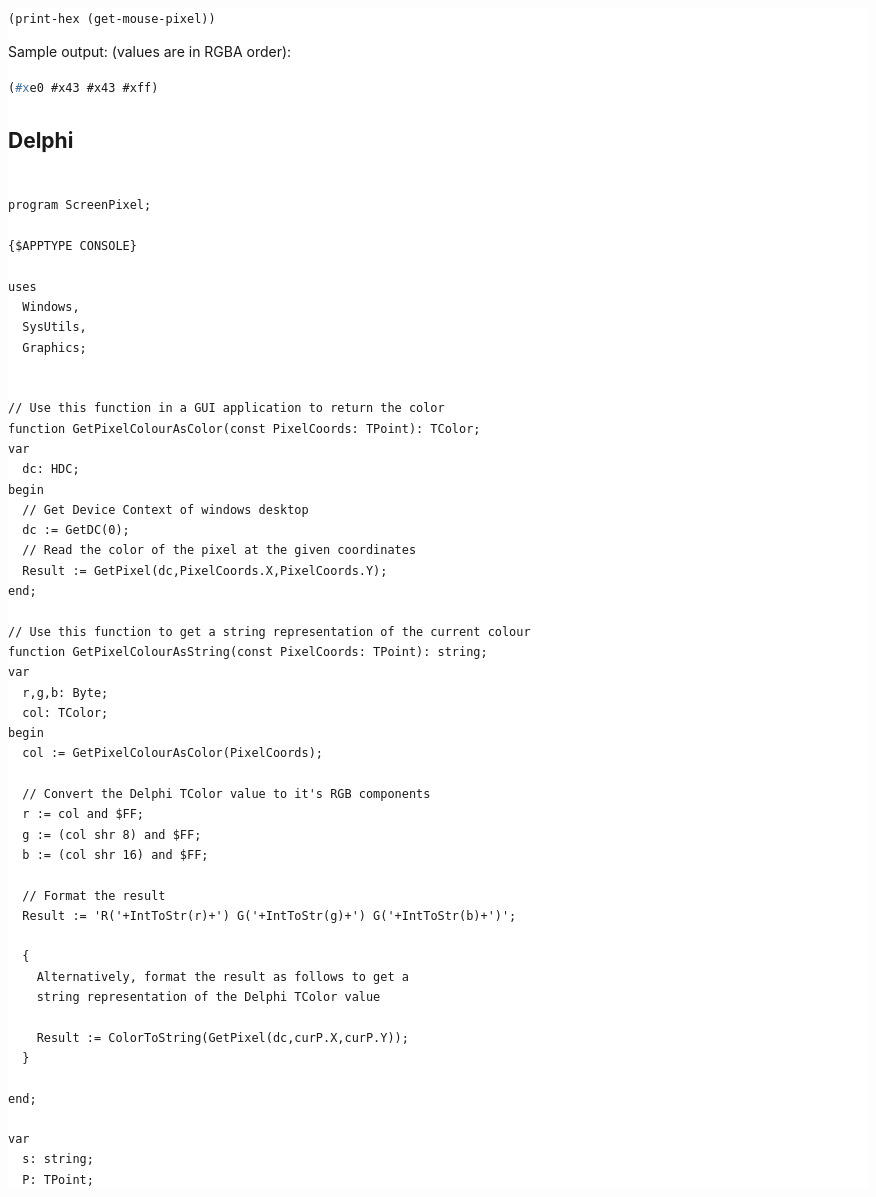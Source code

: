```lisp
(print-hex (get-mouse-pixel))
```


Sample output: (values are in RGBA order):

```lisp
(#xe0 #x43 #x43 #xff)
```


## Delphi



```Delphi

program ScreenPixel;

{$APPTYPE CONSOLE}

uses
  Windows,
  SysUtils,
  Graphics;


// Use this function in a GUI application to return the color
function GetPixelColourAsColor(const PixelCoords: TPoint): TColor;
var
  dc: HDC;
begin
  // Get Device Context of windows desktop
  dc := GetDC(0);
  // Read the color of the pixel at the given coordinates
  Result := GetPixel(dc,PixelCoords.X,PixelCoords.Y);
end;

// Use this function to get a string representation of the current colour
function GetPixelColourAsString(const PixelCoords: TPoint): string;
var
  r,g,b: Byte;
  col: TColor;
begin
  col := GetPixelColourAsColor(PixelCoords);

  // Convert the Delphi TColor value to it's RGB components
  r := col and $FF;
  g := (col shr 8) and $FF;
  b := (col shr 16) and $FF;

  // Format the result
  Result := 'R('+IntToStr(r)+') G('+IntToStr(g)+') G('+IntToStr(b)+')';

  {
    Alternatively, format the result as follows to get a
    string representation of the Delphi TColor value

    Result := ColorToString(GetPixel(dc,curP.X,curP.Y));
  }

end;

var
  s: string;
  P: TPoint;
```